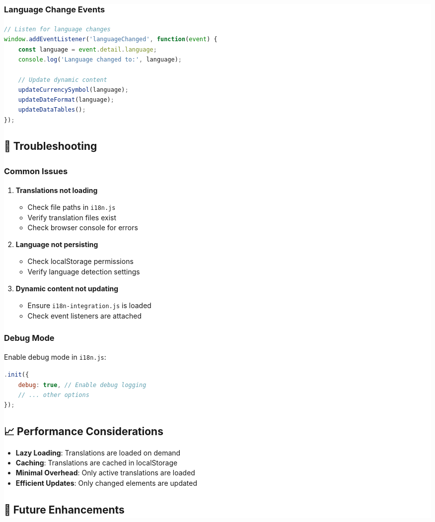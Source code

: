 ### Language Change Events

```javascript
// Listen for language changes
window.addEventListener('languageChanged', function(event) {
    const language = event.detail.language;
    console.log('Language changed to:', language);
    
    // Update dynamic content
    updateCurrencySymbol(language);
    updateDateFormat(language);
    updateDataTables();
});
```

## 🐛 Troubleshooting

### Common Issues

1. **Translations not loading**
   - Check file paths in `i18n.js`
   - Verify translation files exist
   - Check browser console for errors

2. **Language not persisting**
   - Check localStorage permissions
   - Verify language detection settings

3. **Dynamic content not updating**
   - Ensure `i18n-integration.js` is loaded
   - Check event listeners are attached

### Debug Mode

Enable debug mode in `i18n.js`:

```javascript
.init({
    debug: true, // Enable debug logging
    // ... other options
});
```

## 📈 Performance Considerations

- **Lazy Loading**: Translations are loaded on demand
- **Caching**: Translations are cached in localStorage
- **Minimal Overhead**: Only active translations are loaded
- **Efficient Updates**: Only changed elements are updated

## 🔮 Future Enhancements
